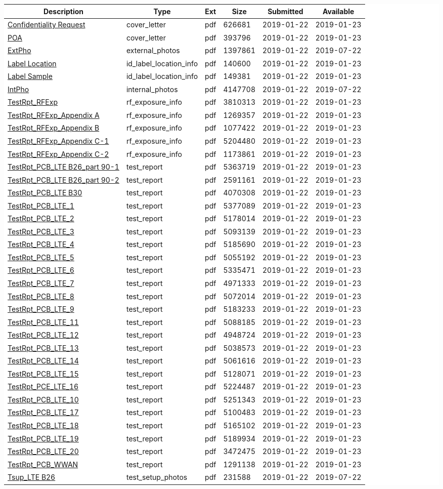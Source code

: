| Description | Type | Ext | Size | Submitted | Available |
| ----------- | ---- | --- | ---- | --------- | --------- |
| [Confidentiality Request](2ABVH-INARI8B2/312b08c7d10e2419e1ac7685786fb7fa/4139045.pdf) | cover_letter | pdf | 626681 | 2019-01-22 | 2019-01-23 |
| [POA](2ABVH-INARI8B2/312b08c7d10e2419e1ac7685786fb7fa/4139046.pdf) | cover_letter | pdf | 393796 | 2019-01-22 | 2019-01-23 |
| [ExtPho](2ABVH-INARI8B2/312b08c7d10e2419e1ac7685786fb7fa/4139008.pdf) | external_photos | pdf | 1397861 | 2019-01-22 | 2019-07-22 |
| [Label Location](2ABVH-INARI8B2/312b08c7d10e2419e1ac7685786fb7fa/4139047.pdf) | id_label_location_info | pdf | 140600 | 2019-01-22 | 2019-01-23 |
| [Label Sample](2ABVH-INARI8B2/312b08c7d10e2419e1ac7685786fb7fa/4139048.pdf) | id_label_location_info | pdf | 149381 | 2019-01-22 | 2019-01-23 |
| [IntPho](2ABVH-INARI8B2/312b08c7d10e2419e1ac7685786fb7fa/4139009.pdf) | internal_photos | pdf | 4147708 | 2019-01-22 | 2019-07-22 |
| [TestRpt_RFExp](2ABVH-INARI8B2/312b08c7d10e2419e1ac7685786fb7fa/4139053.pdf) | rf_exposure_info | pdf | 3810313 | 2019-01-22 | 2019-01-23 |
| [TestRpt_RFExp_Appendix A](2ABVH-INARI8B2/312b08c7d10e2419e1ac7685786fb7fa/4139054.pdf) | rf_exposure_info | pdf | 1269357 | 2019-01-22 | 2019-01-23 |
| [TestRpt_RFExp_Appendix B](2ABVH-INARI8B2/312b08c7d10e2419e1ac7685786fb7fa/4139055.pdf) | rf_exposure_info | pdf | 1077422 | 2019-01-22 | 2019-01-23 |
| [TestRpt_RFExp_Appendix C-1](2ABVH-INARI8B2/312b08c7d10e2419e1ac7685786fb7fa/4139056.pdf) | rf_exposure_info | pdf | 5204480 | 2019-01-22 | 2019-01-23 |
| [TestRpt_RFExp_Appendix C-2](2ABVH-INARI8B2/312b08c7d10e2419e1ac7685786fb7fa/4139057.pdf) | rf_exposure_info | pdf | 1173861 | 2019-01-22 | 2019-01-23 |
| [TestRpt_PCB_LTE B26_part 90-1](2ABVH-INARI8B2/312b08c7d10e2419e1ac7685786fb7fa/4139256.pdf) | test_report | pdf | 5363719 | 2019-01-22 | 2019-01-23 |
| [TestRpt_PCB_LTE B26_part 90-2](2ABVH-INARI8B2/312b08c7d10e2419e1ac7685786fb7fa/4139257.pdf) | test_report | pdf | 2591161 | 2019-01-22 | 2019-01-23 |
| [TestRpt_PCB_LTE B30](2ABVH-INARI8B2/312b08c7d10e2419e1ac7685786fb7fa/4139258.pdf) | test_report | pdf | 4070308 | 2019-01-22 | 2019-01-23 |
| [TestRpt_PCB_LTE_1](2ABVH-INARI8B2/312b08c7d10e2419e1ac7685786fb7fa/4139259.pdf) | test_report | pdf | 5377089 | 2019-01-22 | 2019-01-23 |
| [TestRpt_PCB_LTE_2](2ABVH-INARI8B2/312b08c7d10e2419e1ac7685786fb7fa/4139260.pdf) | test_report | pdf | 5178014 | 2019-01-22 | 2019-01-23 |
| [TestRpt_PCB_LTE_3](2ABVH-INARI8B2/312b08c7d10e2419e1ac7685786fb7fa/4139261.pdf) | test_report | pdf | 5093139 | 2019-01-22 | 2019-01-23 |
| [TestRpt_PCB_LTE_4](2ABVH-INARI8B2/312b08c7d10e2419e1ac7685786fb7fa/4139281.pdf) | test_report | pdf | 5185690 | 2019-01-22 | 2019-01-23 |
| [TestRpt_PCB_LTE_5](2ABVH-INARI8B2/312b08c7d10e2419e1ac7685786fb7fa/4139282.pdf) | test_report | pdf | 5055192 | 2019-01-22 | 2019-01-23 |
| [TestRpt_PCB_LTE_6](2ABVH-INARI8B2/312b08c7d10e2419e1ac7685786fb7fa/4139283.pdf) | test_report | pdf | 5335471 | 2019-01-22 | 2019-01-23 |
| [TestRpt_PCB_LTE_7](2ABVH-INARI8B2/312b08c7d10e2419e1ac7685786fb7fa/4139284.pdf) | test_report | pdf | 4971333 | 2019-01-22 | 2019-01-23 |
| [TestRpt_PCB_LTE_8](2ABVH-INARI8B2/312b08c7d10e2419e1ac7685786fb7fa/4139285.pdf) | test_report | pdf | 5072014 | 2019-01-22 | 2019-01-23 |
| [TestRpt_PCB_LTE_9](2ABVH-INARI8B2/312b08c7d10e2419e1ac7685786fb7fa/4139286.pdf) | test_report | pdf | 5183233 | 2019-01-22 | 2019-01-23 |
| [TestRpt_PCB_LTE_11](2ABVH-INARI8B2/312b08c7d10e2419e1ac7685786fb7fa/4139288.pdf) | test_report | pdf | 5088185 | 2019-01-22 | 2019-01-23 |
| [TestRpt_PCB_LTE_12](2ABVH-INARI8B2/312b08c7d10e2419e1ac7685786fb7fa/4139289.pdf) | test_report | pdf | 4948724 | 2019-01-22 | 2019-01-23 |
| [TestRpt_PCB_LTE_13](2ABVH-INARI8B2/312b08c7d10e2419e1ac7685786fb7fa/4139290.pdf) | test_report | pdf | 5038573 | 2019-01-22 | 2019-01-23 |
| [TestRpt_PCB_LTE_14](2ABVH-INARI8B2/312b08c7d10e2419e1ac7685786fb7fa/4139291.pdf) | test_report | pdf | 5061616 | 2019-01-22 | 2019-01-23 |
| [TestRpt_PCB_LTE_15](2ABVH-INARI8B2/312b08c7d10e2419e1ac7685786fb7fa/4139292.pdf) | test_report | pdf | 5128071 | 2019-01-22 | 2019-01-23 |
| [TestRpt_PCE_LTE_16](2ABVH-INARI8B2/312b08c7d10e2419e1ac7685786fb7fa/4139293.pdf) | test_report | pdf | 5224487 | 2019-01-22 | 2019-01-23 |
| [TestRpt_PCB_LTE_10](2ABVH-INARI8B2/312b08c7d10e2419e1ac7685786fb7fa/4139294.pdf) | test_report | pdf | 5251343 | 2019-01-22 | 2019-01-23 |
| [TestRpt_PCB_LTE_17](2ABVH-INARI8B2/312b08c7d10e2419e1ac7685786fb7fa/4139295.pdf) | test_report | pdf | 5100483 | 2019-01-22 | 2019-01-23 |
| [TestRpt_PCB_LTE_18](2ABVH-INARI8B2/312b08c7d10e2419e1ac7685786fb7fa/4139296.pdf) | test_report | pdf | 5165102 | 2019-01-22 | 2019-01-23 |
| [TestRpt_PCB_LTE_19](2ABVH-INARI8B2/312b08c7d10e2419e1ac7685786fb7fa/4139297.pdf) | test_report | pdf | 5189934 | 2019-01-22 | 2019-01-23 |
| [TestRpt_PCB_LTE_20](2ABVH-INARI8B2/312b08c7d10e2419e1ac7685786fb7fa/4139298.pdf) | test_report | pdf | 3472475 | 2019-01-22 | 2019-01-23 |
| [TestRpt_PCB_WWAN](2ABVH-INARI8B2/312b08c7d10e2419e1ac7685786fb7fa/4139299.pdf) | test_report | pdf | 1291138 | 2019-01-22 | 2019-01-23 |
| [Tsup_LTE B26](2ABVH-INARI8B2/312b08c7d10e2419e1ac7685786fb7fa/4139233.pdf) | test_setup_photos | pdf | 231588 | 2019-01-22 | 2019-07-22 |